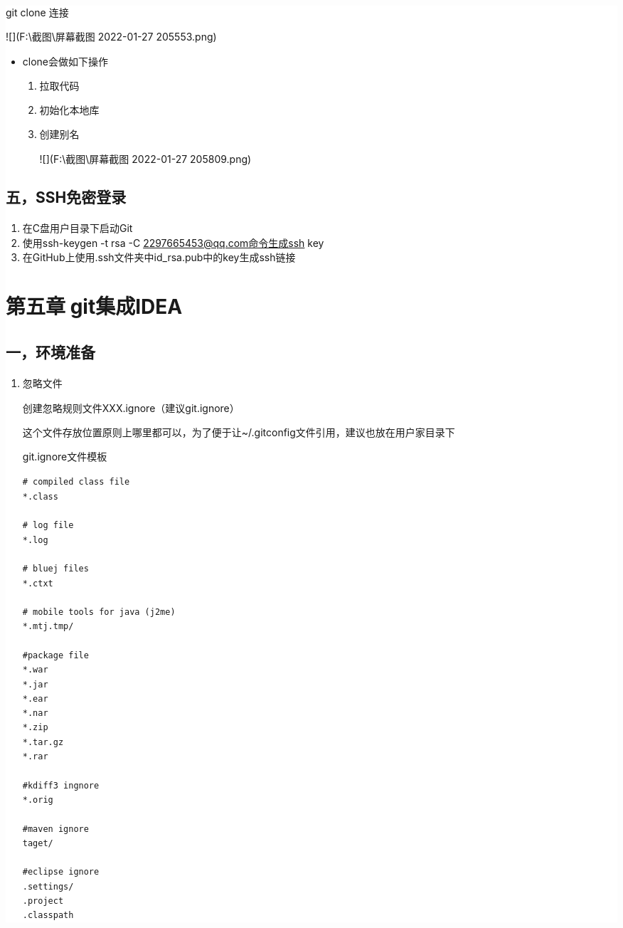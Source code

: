 git clone 连接

![](F:\截图\屏幕截图 2022-01-27 205553.png)

- clone会做如下操作

  1. 拉取代码

  2. 初始化本地库

  3. 创建别名

     ![](F:\截图\屏幕截图 2022-01-27 205809.png)

## 五，SSH免密登录

1. 在C盘用户目录下启动Git
2. 使用ssh-keygen -t rsa -C 2297665453@qq.com命令生成ssh key
3. 在GitHub上使用.ssh文件夹中id_rsa.pub中的key生成ssh链接

 # 第五章 git集成IDEA

## 一，环境准备

1. 忽略文件

   创建忽略规则文件XXX.ignore（建议git.ignore）

   这个文件存放位置原则上哪里都可以，为了便于让~/.gitconfig文件引用，建议也放在用户家目录下

   git.ignore文件模板

   ~~~ignore
   # compiled class file
   *.class
   
   # log file
   *.log
   
   # bluej files
   *.ctxt
   
   # mobile tools for java (j2me)
   *.mtj.tmp/
   
   #package file
   *.war
   *.jar
   *.ear
   *.nar
   *.zip
   *.tar.gz
   *.rar
   
   #kdiff3 ingnore
   *.orig
   
   #maven ignore
   taget/
   
   #eclipse ignore
   .settings/
   .project
   .classpath
   
   ~~~